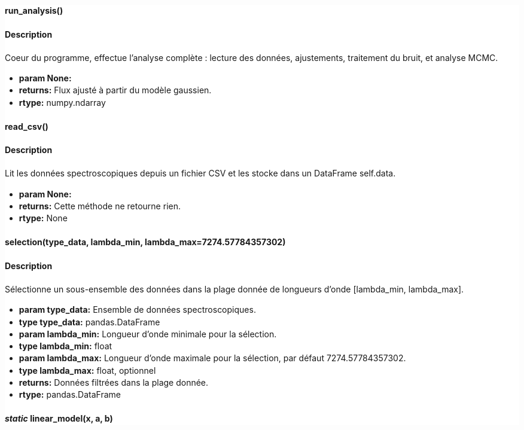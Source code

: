 #### run_analysis()

#### Description

Coeur du programme, effectue l’analyse complète : lecture des données, ajustements, traitement du bruit,
et analyse MCMC.

* **param None:**
* **returns:**
  Flux ajusté à partir du modèle gaussien.
* **rtype:**
  numpy.ndarray

#### read_csv()

#### Description

Lit les données spectroscopiques depuis un fichier CSV
et les stocke dans un DataFrame self.data.

* **param None:**
* **returns:**
  Cette méthode ne retourne rien.
* **rtype:**
  None

#### selection(type_data, lambda_min, lambda_max=7274.57784357302)

#### Description

Sélectionne un sous-ensemble des données dans la plage donnée
de longueurs d’onde [lambda_min, lambda_max].

* **param type_data:**
  Ensemble de données spectroscopiques.
* **type type_data:**
  pandas.DataFrame
* **param lambda_min:**
  Longueur d’onde minimale pour la sélection.
* **type lambda_min:**
  float
* **param lambda_max:**
  Longueur d’onde maximale pour la sélection, par défaut 7274.57784357302.
* **type lambda_max:**
  float, optionnel
* **returns:**
  Données filtrées dans la plage donnée.
* **rtype:**
  pandas.DataFrame

#### *static* linear_model(x, a, b)
